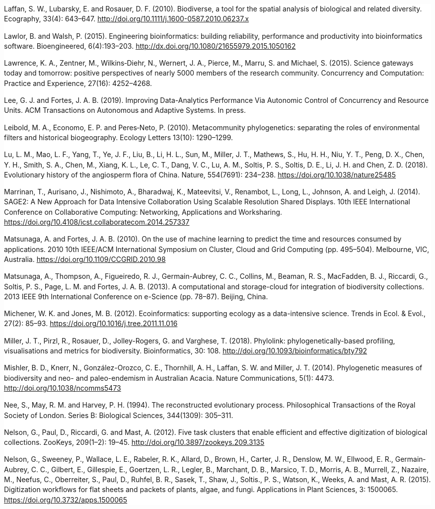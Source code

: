 Laffan, S. W., Lubarsky, E. and Rosauer, D. F. (2010). Biodiverse, a tool for the spatial analysis of biological and related diversity. Ecography, 33(4): 643–647. http://doi.org/10.1111/j.1600-0587.2010.06237.x

Lawlor, B. and Walsh, P. (2015). Engineering bioinformatics: building reliability, performance and productivity into bioinformatics software. Bioengineered, 6(4):193–203. http://dx.doi.org/10.1080/21655979.2015.1050162

Lawrence, K. A., Zentner, M., Wilkins‐Diehr, N., Wernert, J. A., Pierce, M., Marru, S. and Michael, S. (2015). Science gateways today and tomorrow: positive perspectives of nearly 5000 members of the research community. Concurrency and Computation: Practice and Experience, 27(16): 4252–4268.

Lee, G. J. and Fortes, J. A. B. (2019). Improving Data-Analytics Performance Via Autonomic Control of Concurrency and Resource Units. ACM Transactions on Autonomous and Adaptive Systems. In press. 

Leibold, M. A., Economo, E. P. and Peres‐Neto, P. (2010). Metacommunity phylogenetics: separating the roles of environmental filters and historical biogeography. Ecology Letters 13(10): 1290–1299.

Lu, L. M., Mao, L. F., Yang, T., Ye, J. F., Liu, B., Li, H. L., Sun, M., Miller, J. T., Mathews, S., Hu, H. H., Niu, Y. T., Peng, D. X., Chen, Y. H., Smith, S. A., Chen, M., Xiang, K. L., Le, C. T., Dang, V. C., Lu, A. M., Soltis, P. S., Soltis, D. E., Li, J. H. and Chen, Z. D. (2018). Evolutionary history of the angiosperm flora of China. Nature, 554(7691): 234–238. https://doi.org/10.1038/nature25485

Marrinan, T., Aurisano, J., Nishimoto, A., Bharadwaj, K., Mateevitsi, V., Renambot, L., Long, L., Johnson, A. and Leigh, J. (2014). SAGE2: A New Approach for Data Intensive Collaboration Using Scalable Resolution Shared Displays. 10th IEEE International Conference on Collaborative Computing: Networking, Applications and Worksharing. https://doi.org/10.4108/icst.collaboratecom.2014.257337

Matsunaga, A. and Fortes, J. A. B. (2010). On the use of machine learning to predict the time and resources consumed by applications. 2010 10th IEEE/ACM International Symposium on Cluster, Cloud and Grid Computing (pp. 495–504). Melbourne, VIC, Australia. https://doi.org/10.1109/CCGRID.2010.98

Matsunaga, A., Thompson, A., Figueiredo, R. J., Germain-Aubrey, C. C., Collins, M., Beaman, R. S., MacFadden, B. J., Riccardi, G., Soltis, P. S., Page, L. M. and Fortes, J. A. B. (2013). A computational and storage-cloud for integration of biodiversity collections. 2013 IEEE 9th International Conference on e-Science (pp. 78–87). Beijing, China.

Michener, W. K. and Jones, M. B. (2012). Ecoinformatics: supporting ecology as a data-intensive science. Trends in Ecol. & Evol., 27(2): 85–93. https://doi.org/10.1016/j.tree.2011.11.016

Miller, J. T., Pirzl, R., Rosauer, D., Jolley-Rogers, G. and Varghese, T. (2018). Phylolink: phylogenetically-based profiling, visualisations and metrics for biodiversity. Bioinformatics, 30: 108. http://doi.org/10.1093/bioinformatics/bty792

Mishler, B. D., Knerr, N., González-Orozco, C. E., Thornhill, A. H., Laffan, S. W. and Miller, J. T. (2014). Phylogenetic measures of biodiversity and neo- and paleo-endemism in Australian Acacia. Nature Communications, 5(1): 4473. http://doi.org/10.1038/ncomms5473

Nee, S., May, R. M. and Harvey, P. H. (1994). The reconstructed evolutionary process. Philosophical Transactions of the Royal Society of London. Series B: Biological Sciences, 344(1309): 305–311.

Nelson, G., Paul, D., Riccardi, G. and Mast, A. (2012). Five task clusters that enable efficient and effective digitization of biological collections. ZooKeys, 209(1–2): 19–45. http://doi.org/10.3897/zookeys.209.3135

Nelson, G., Sweeney, P., Wallace, L. E., Rabeler, R. K., Allard, D., Brown, H., Carter, J. R., Denslow, M. W., Ellwood, E. R., Germain‐Aubrey, C. C., Gilbert, E., Gillespie, E., Goertzen, L. R., Legler, B., Marchant, D. B., Marsico, T. D., Morris, A. B., Murrell, Z., Nazaire, M., Neefus, C., Oberreiter, S., Paul, D., Ruhfel, B. R., Sasek, T., Shaw, J., Soltis., P. S., Watson, K., Weeks, A. and Mast, A. R. (2015). Digitization workflows for flat sheets and packets of plants, algae, and fungi. Applications in Plant Sciences, 3: 1500065. https://doi.org/10.3732/apps.1500065
